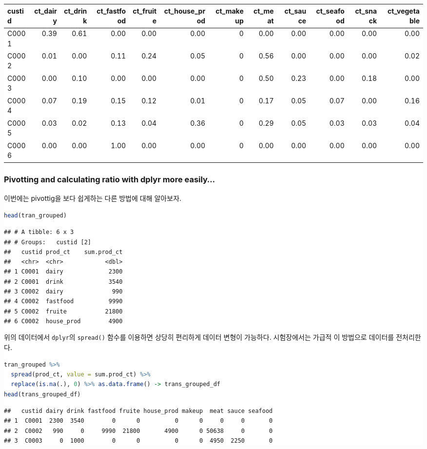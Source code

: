 | custid | ct\_dairy | ct\_drink | ct\_fastfood | ct\_fruite | ct\_house\_prod | ct\_makeup | ct\_meat | ct\_sauce | ct\_seafood | ct\_snack | ct\_vegetable |
| :----- | --------: | --------: | -----------: | ---------: | --------------: | ---------: | -------: | --------: | ----------: | --------: | ------------: |
| C0001  |      0.39 |      0.61 |         0.00 |       0.00 |            0.00 |          0 |     0.00 |      0.00 |        0.00 |      0.00 |          0.00 |
| C0002  |      0.01 |      0.00 |         0.11 |       0.24 |            0.05 |          0 |     0.56 |      0.00 |        0.00 |      0.00 |          0.02 |
| C0003  |      0.00 |      0.10 |         0.00 |       0.00 |            0.00 |          0 |     0.50 |      0.23 |        0.00 |      0.18 |          0.00 |
| C0004  |      0.07 |      0.19 |         0.15 |       0.12 |            0.01 |          0 |     0.17 |      0.05 |        0.07 |      0.00 |          0.16 |
| C0005  |      0.03 |      0.02 |         0.13 |       0.04 |            0.36 |          0 |     0.29 |      0.05 |        0.03 |      0.03 |          0.04 |
| C0006  |      0.00 |      0.00 |         1.00 |       0.00 |            0.00 |          0 |     0.00 |      0.00 |        0.00 |      0.00 |          0.00 |

### Pivotting and calculating ratio with dplyr more easily…

이번에는 pivottig을 보다 쉽게하는 다른 방법에 대해 알아보자.

``` r
head(tran_grouped)
```

    ## # A tibble: 6 x 3
    ## # Groups:   custid [2]
    ##   custid prod_ct    sum.prod_ct
    ##   <chr>  <chr>            <dbl>
    ## 1 C0001  dairy             2300
    ## 2 C0001  drink             3540
    ## 3 C0002  dairy              990
    ## 4 C0002  fastfood          9990
    ## 5 C0002  fruite           21800
    ## 6 C0002  house_prod        4900

위의 데이터에서 `dplyr`의 `spread()` 함수를 이용하면 상당히 편리하게 데이터 변형이 가능하다. 시험장에서는 가급적
이 방법으로 데이터를 전처리한다.

``` r
tran_grouped %>%
  spread(prod_ct, value = sum.prod_ct) %>%
  replace(is.na(.), 0) %>% as.data.frame() -> trans_grouped_df
head(trans_grouped_df)
```

    ##   custid dairy drink fastfood fruite house_prod makeup  meat sauce seafood
    ## 1  C0001  2300  3540        0      0          0      0     0     0       0
    ## 2  C0002   990     0     9990  21800       4900      0 50638     0       0
    ## 3  C0003     0  1000        0      0          0      0  4950  2250       0